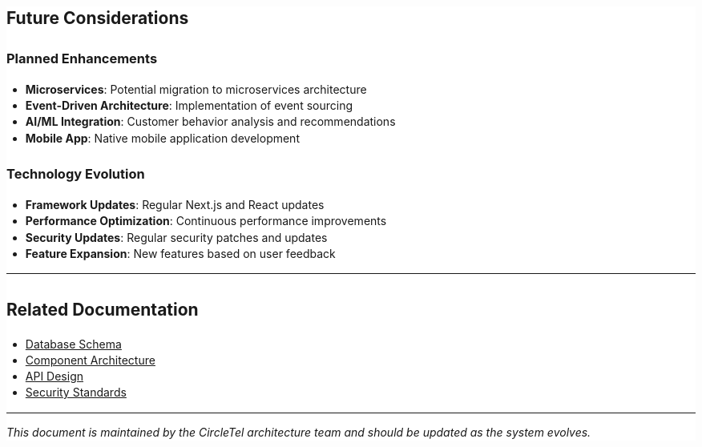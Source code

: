 ## Future Considerations

### Planned Enhancements
- **Microservices**: Potential migration to microservices architecture
- **Event-Driven Architecture**: Implementation of event sourcing
- **AI/ML Integration**: Customer behavior analysis and recommendations
- **Mobile App**: Native mobile application development

### Technology Evolution
- **Framework Updates**: Regular Next.js and React updates
- **Performance Optimization**: Continuous performance improvements
- **Security Updates**: Regular security patches and updates
- **Feature Expansion**: New features based on user feedback

---

## Related Documentation

- [Database Schema](database-schema.md)
- [Component Architecture](component-architecture.md)
- [API Design](api-design.md)
- [Security Standards](../standards/security-standards.md)

---

*This document is maintained by the CircleTel architecture team and should be updated as the system evolves.*
